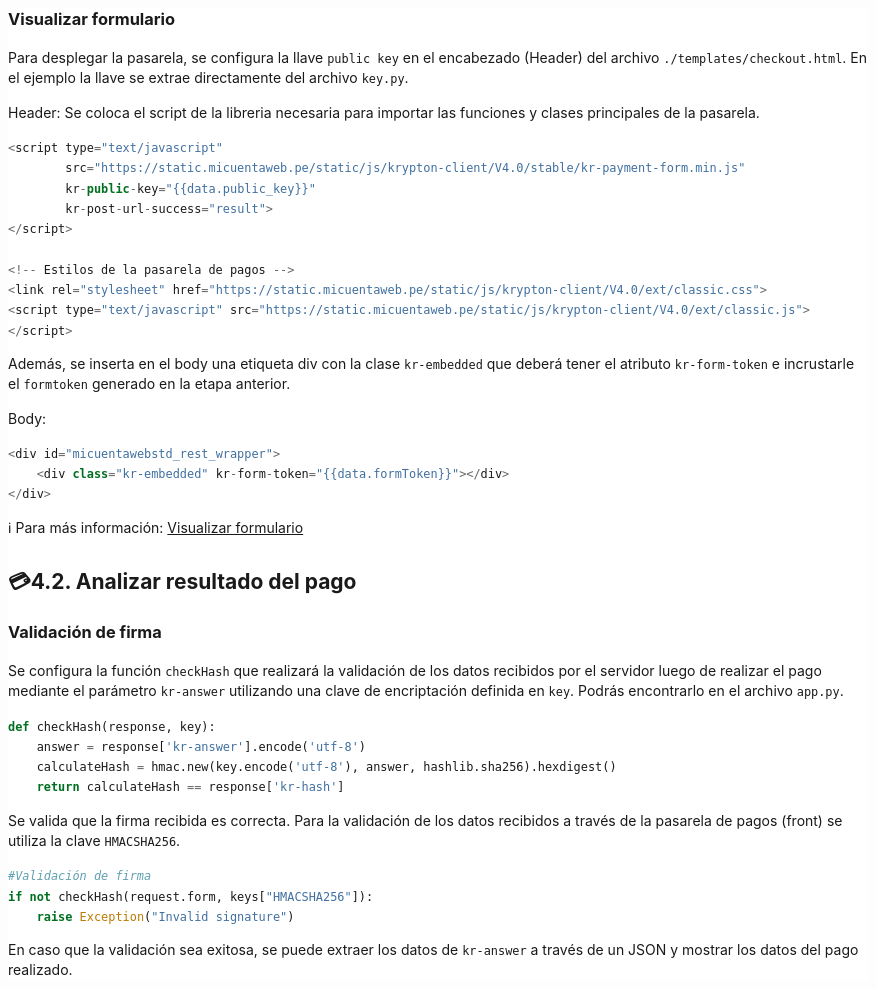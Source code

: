 ### Visualizar formulario
Para desplegar la pasarela, se configura la llave `public key` en el encabezado (Header) del archivo `./templates/checkout.html`. En el ejemplo la llave se extrae directamente del archivo `key.py`.

Header: 
Se coloca el script de la libreria necesaria para importar las funciones y clases principales de la pasarela.
```javascript
<script type="text/javascript"
		src="https://static.micuentaweb.pe/static/js/krypton-client/V4.0/stable/kr-payment-form.min.js"
		kr-public-key="{{data.public_key}}"
		kr-post-url-success="result">
</script>

<!-- Estilos de la pasarela de pagos -->
<link rel="stylesheet" href="https://static.micuentaweb.pe/static/js/krypton-client/V4.0/ext/classic.css">
<script type="text/javascript" src="https://static.micuentaweb.pe/static/js/krypton-client/V4.0/ext/classic.js">
</script>
```
Además, se inserta en el body una etiqueta div con la clase `kr-embedded` que deberá tener el atributo `kr-form-token` e incrustarle el `formtoken` generado en la etapa anterior.

Body:
```javascript
<div id="micuentawebstd_rest_wrapper">
	<div class="kr-embedded" kr-form-token="{{data.formToken}}"></div>
</div>
```
ℹ️ Para más información: [Visualizar formulario](https://secure.micuentaweb.pe/doc/es-PE/rest/V4.0/javascript/guide/embedded/formToken.html)

## 💳4.2. Analizar resultado del pago

### Validación de firma
Se configura la función `checkHash` que realizará la validación de los datos recibidos por el servidor luego de realizar el pago mediante el parámetro `kr-answer` utilizando una clave de encriptación definida en `key`. Podrás encontrarlo en el archivo `app.py`.

```python
def checkHash(response, key):
    answer = response['kr-answer'].encode('utf-8')
    calculateHash = hmac.new(key.encode('utf-8'), answer, hashlib.sha256).hexdigest()
    return calculateHash == response['kr-hash']
```

Se valida que la firma recibida es correcta. Para la validación de los datos recibidos a través de la pasarela de pagos (front) se utiliza la clave `HMACSHA256`.

```python
#Validación de firma
if not checkHash(request.form, keys["HMACSHA256"]): 
    raise Exception("Invalid signature")
```
En caso que la validación sea exitosa, se puede extraer los datos de `kr-answer` a través de un JSON y mostrar los datos del pago realizado.
